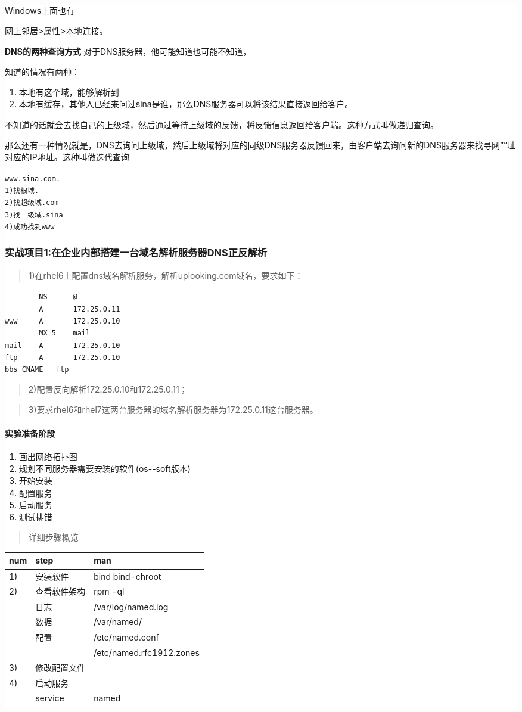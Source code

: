 
Windows上面也有

网上邻居>属性>本地连接。

**DNS的两种查询方式** 对于DNS服务器，他可能知道也可能不知道，

知道的情况有两种：

1. 本地有这个域，能够解析到
2. 本地有缓存，其他人已经来问过sina是谁，那么DNS服务器可以将该结果直接返回给客户。

不知道的话就会去找自己的上级域，然后通过等待上级域的反馈，将反馈信息返回给客户端。这种方式叫做递归查询。

那么还有一种情况就是，DNS去询问上级域，然后上级域将对应的同级DNS服务器反馈回来，由客户端去询问新的DNS服务器来找寻网””址对应的IP地址。这种叫做迭代查询

~~~
www.sina.com.
1)找根域.
2)找超级域.com
3)找二级域.sina
4)成功找到www
~~~


### 实战项目1:在企业内部搭建一台域名解析服务器DNS正反解析

> 1)在rhel6上配置dns域名解析服务，解析uplooking.com域名，要求如下：
~~~
        NS      @
        A       172.25.0.11
www     A       172.25.0.10
        MX 5    mail
mail    A       172.25.0.10
ftp     A       172.25.0.10
bbs	CNAME	ftp
~~~
> 2)配置反向解析172.25.0.10和172.25.0.11；

> 3)要求rhel6和rhel7这两台服务器的域名解析服务器为172.25.0.11这台服务器。

#### 实验准备阶段

1. 画出网络拓扑图
2. 规划不同服务器需要安装的软件(os--soft版本)
3. 开始安装
4. 配置服务
5. 启动服务
6. 测试排错

> 详细步骤概览

|num|step|man|
|:--|:--|:--|
|1)|安装软件| 	bind bind-chroot|
|2)|查看软件架构|	rpm -ql |
||		日志|	/var/log/named.log|
||		数据|	/var/named/|
||		配置|	/etc/named.conf|
|||			/etc/named.rfc1912.zones|
|3)|修改配置文件||
|4)|启动服务|
||		service|named|
